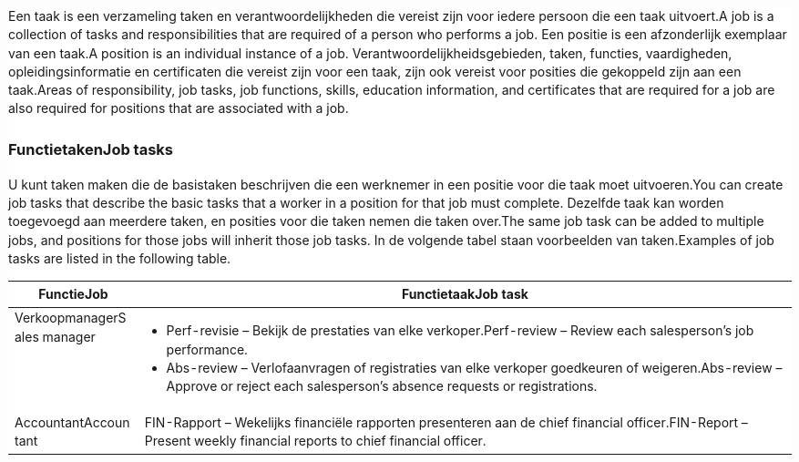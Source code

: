 <span data-ttu-id="3654d-141">Een taak is een verzameling taken en verantwoordelijkheden die vereist zijn voor iedere persoon die een taak uitvoert.</span><span class="sxs-lookup"><span data-stu-id="3654d-141">A job is a collection of tasks and responsibilities that are required of a person who performs a job.</span></span> <span data-ttu-id="3654d-142">Een positie is een afzonderlijk exemplaar van een taak.</span><span class="sxs-lookup"><span data-stu-id="3654d-142">A position is an individual instance of a job.</span></span> <span data-ttu-id="3654d-143">Verantwoordelijkheidsgebieden, taken, functies, vaardigheden, opleidingsinformatie en certificaten die vereist zijn voor een taak, zijn ook vereist voor posities die gekoppeld zijn aan een taak.</span><span class="sxs-lookup"><span data-stu-id="3654d-143">Areas of responsibility, job tasks, job functions, skills, education information, and certificates that are required for a job are also required for positions that are associated with a job.</span></span>
### <a name="job-tasks"></a><span data-ttu-id="3654d-144">Functietaken</span><span class="sxs-lookup"><span data-stu-id="3654d-144">Job tasks</span></span>

<span data-ttu-id="3654d-145">U kunt taken maken die de basistaken beschrijven die een werknemer in een positie voor die taak moet uitvoeren.</span><span class="sxs-lookup"><span data-stu-id="3654d-145">You can create job tasks that describe the basic tasks that a worker in a position for that job must complete.</span></span> <span data-ttu-id="3654d-146">Dezelfde taak kan worden toegevoegd aan meerdere taken, en posities voor die taken nemen die taken over.</span><span class="sxs-lookup"><span data-stu-id="3654d-146">The same job task can be added to multiple jobs, and positions for those jobs will inherit those job tasks.</span></span> <span data-ttu-id="3654d-147">In de volgende tabel staan voorbeelden van taken.</span><span class="sxs-lookup"><span data-stu-id="3654d-147">Examples of job tasks are listed in the following table.</span></span>

<table>
<thead>
<tr class="header">
<th><span data-ttu-id="3654d-148">Functie</span><span class="sxs-lookup"><span data-stu-id="3654d-148">Job</span></span></th>
<th><span data-ttu-id="3654d-149">Functietaak</span><span class="sxs-lookup"><span data-stu-id="3654d-149">Job task</span></span></th>
</tr>
</thead>
<tbody>
<tr class="odd">
<td><span data-ttu-id="3654d-150">Verkoopmanager</span><span class="sxs-lookup"><span data-stu-id="3654d-150">Sales manager</span></span></td>
<td><ul>
<li><span data-ttu-id="3654d-151"><span class="input">Perf-revisie</span> – Bekijk de prestaties van elke verkoper.</span><span class="sxs-lookup"><span data-stu-id="3654d-151"><span class="input">Perf-review</span> – Review each salesperson’s job performance.</span></span></li>
<li><span data-ttu-id="3654d-152"><span class="input">Abs-review</span> – Verlofaanvragen of registraties van elke verkoper goedkeuren of weigeren.</span><span class="sxs-lookup"><span data-stu-id="3654d-152"><span class="input">Abs-review</span> – Approve or reject each salesperson’s absence requests or registrations.</span></span></li>
</ul></td>
</tr>
<tr class="even">
<td><span data-ttu-id="3654d-153">Accountant</span><span class="sxs-lookup"><span data-stu-id="3654d-153">Accountant</span></span></td>
<td><span data-ttu-id="3654d-154"><span class="input">FIN-Rapport</span> – Wekelijks financiële rapporten presenteren aan de chief financial officer.</span><span class="sxs-lookup"><span data-stu-id="3654d-154"><span class="input">FIN-Report</span> – Present weekly financial reports to chief financial officer.</span></span></td>
</tr>
</tbody>
</table>
